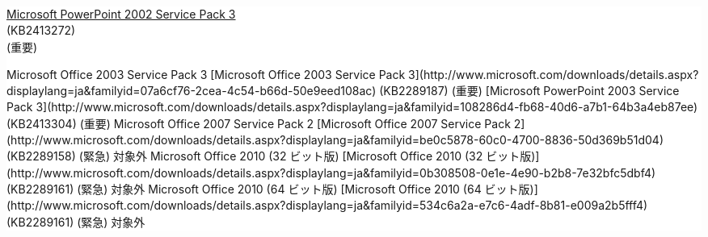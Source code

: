[Microsoft PowerPoint 2002 Service Pack 3](http://www.microsoft.com/downloads/details.aspx?displaylang=ja&familyid=3efbf9f6-734a-46ac-8f92-87b6ec819bfa)  
(KB2413272)  
(重要)
</td>
</tr>
<tr class="alternateRow">
<td style="border:1px solid black;">
Microsoft Office 2003 Service Pack 3
</td>
<td style="border:1px solid black;">
[Microsoft Office 2003 Service Pack 3](http://www.microsoft.com/downloads/details.aspx?displaylang=ja&familyid=07a6cf76-2cea-4c54-b66d-50e9eed108ac)  
(KB2289187)  
(重要)
</td>
<td style="border:1px solid black;">
[Microsoft PowerPoint 2003 Service Pack 3](http://www.microsoft.com/downloads/details.aspx?displaylang=ja&familyid=108286d4-fb68-40d6-a7b1-64b3a4eb87ee)  
(KB2413304)  
(重要)
</td>
</tr>
<tr>
<td style="border:1px solid black;">
Microsoft Office 2007 Service Pack 2
</td>
<td style="border:1px solid black;">
[Microsoft Office 2007 Service Pack 2](http://www.microsoft.com/downloads/details.aspx?displaylang=ja&familyid=be0c5878-60c0-4700-8836-50d369b51d04)  
(KB2289158)  
(緊急)
</td>
<td style="border:1px solid black;">
対象外
</td>
</tr>
<tr class="alternateRow">
<td style="border:1px solid black;">
Microsoft Office 2010 (32 ビット版)
</td>
<td style="border:1px solid black;">
[Microsoft Office 2010 (32 ビット版)](http://www.microsoft.com/downloads/details.aspx?displaylang=ja&familyid=0b308508-0e1e-4e90-b2b8-7e32bfc5dbf4)  
(KB2289161)  
(緊急)
</td>
<td style="border:1px solid black;">
対象外
</td>
</tr>
<tr>
<td style="border:1px solid black;">
Microsoft Office 2010 (64 ビット版)
</td>
<td style="border:1px solid black;">
[Microsoft Office 2010 (64 ビット版)](http://www.microsoft.com/downloads/details.aspx?displaylang=ja&familyid=534c6a2a-e7c6-4adf-8b81-e009a2b5fff4)  
(KB2289161)  
(緊急)
</td>
<td style="border:1px solid black;">
対象外
</td>